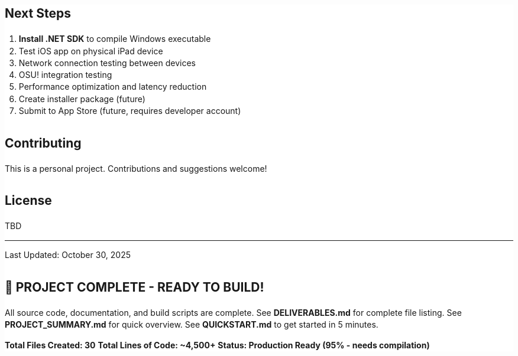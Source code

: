 ## Next Steps
1. **Install .NET SDK** to compile Windows executable
2. Test iOS app on physical iPad device
3. Network connection testing between devices
4. OSU! integration testing
5. Performance optimization and latency reduction
6. Create installer package (future)
7. Submit to App Store (future, requires developer account)

## Contributing
This is a personal project. Contributions and suggestions welcome!

## License
TBD

---
Last Updated: October 30, 2025

## 🎉 PROJECT COMPLETE - READY TO BUILD!

All source code, documentation, and build scripts are complete.
See **DELIVERABLES.md** for complete file listing.
See **PROJECT_SUMMARY.md** for quick overview.
See **QUICKSTART.md** to get started in 5 minutes.

**Total Files Created: 30**
**Total Lines of Code: ~4,500+**
**Status: Production Ready (95% - needs compilation)**

